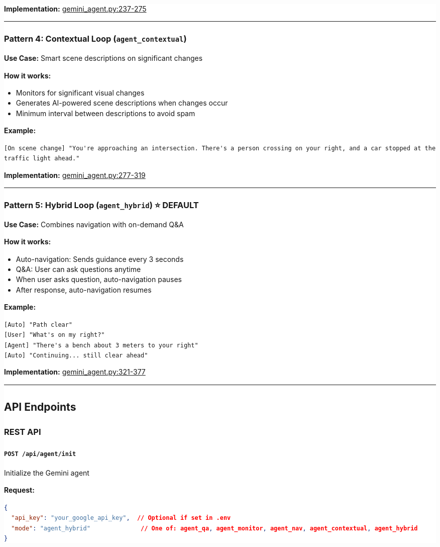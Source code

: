 **Implementation:** [gemini_agent.py:237-275](gemini_agent.py#L237-L275)

---

### Pattern 4: Contextual Loop (`agent_contextual`)
**Use Case:** Smart scene descriptions on significant changes

**How it works:**
- Monitors for significant visual changes
- Generates AI-powered scene descriptions when changes occur
- Minimum interval between descriptions to avoid spam

**Example:**
```
[On scene change] "You're approaching an intersection. There's a person crossing on your right, and a car stopped at the traffic light ahead."
```

**Implementation:** [gemini_agent.py:277-319](gemini_agent.py#L277-L319)

---

### Pattern 5: Hybrid Loop (`agent_hybrid`) ⭐ DEFAULT
**Use Case:** Combines navigation with on-demand Q&A

**How it works:**
- Auto-navigation: Sends guidance every 3 seconds
- Q&A: User can ask questions anytime
- When user asks question, auto-navigation pauses
- After response, auto-navigation resumes

**Example:**
```
[Auto] "Path clear"
[User] "What's on my right?"
[Agent] "There's a bench about 3 meters to your right"
[Auto] "Continuing... still clear ahead"
```

**Implementation:** [gemini_agent.py:321-377](gemini_agent.py#L321-L377)

---

## API Endpoints

### REST API

#### `POST /api/agent/init`
Initialize the Gemini agent

**Request:**
```json
{
  "api_key": "your_google_api_key",  // Optional if set in .env
  "mode": "agent_hybrid"              // One of: agent_qa, agent_monitor, agent_nav, agent_contextual, agent_hybrid
}
```
